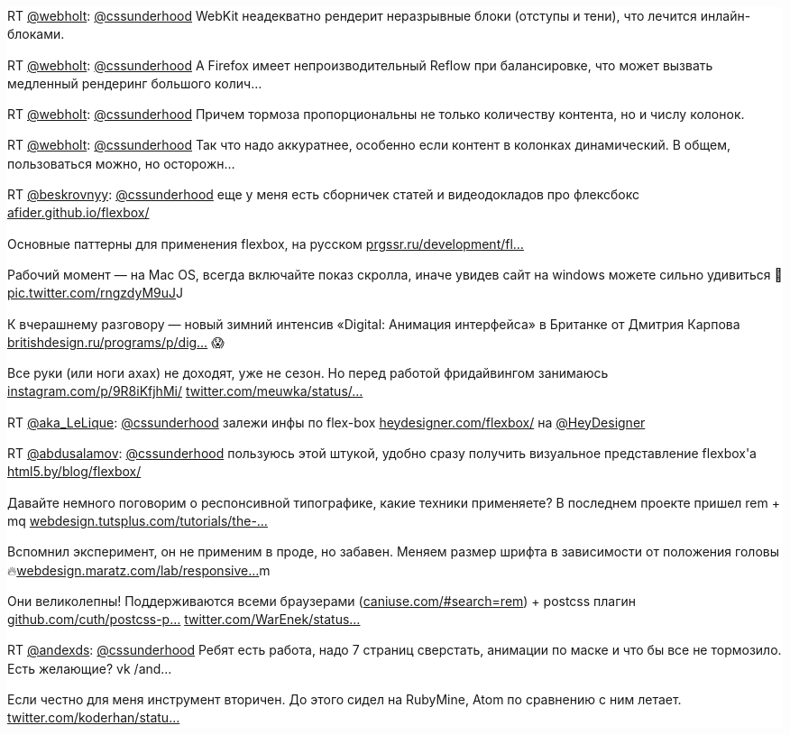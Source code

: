 RT <a href="https://twitter.com/webholt" title="Vlad :: gwer">@webholt</a>: <a href="https://twitter.com/cssunderhood" title="Верстальщик">@cssunderhood</a> WebKit неадекватно рендерит неразрывные блоки (отступы и тени), что лечится инлайн-блоками.

RT <a href="https://twitter.com/webholt" title="Vlad :: gwer">@webholt</a>: <a href="https://twitter.com/cssunderhood" title="Верстальщик">@cssunderhood</a> А Firefox имеет непроизводительный Reflow при балансировке, что может вызвать медленный рендеринг большого колич…

RT <a href="https://twitter.com/webholt" title="Vlad :: gwer">@webholt</a>: <a href="https://twitter.com/cssunderhood" title="Верстальщик">@cssunderhood</a> Причем тормоза пропорциональны не только количеству контента, но и числу колонок.

RT <a href="https://twitter.com/webholt" title="Vlad :: gwer">@webholt</a>: <a href="https://twitter.com/cssunderhood" title="Верстальщик">@cssunderhood</a> Так что надо аккуратнее, особенно если контент в колонках динамический. В общем, пользоваться можно, но осторожн…

RT <a href="https://twitter.com/beskrovnyy" title="Evgeniy Beskrovnyy">@beskrovnyy</a>: <a href="https://twitter.com/cssunderhood" title="Верстальщик">@cssunderhood</a> еще у меня есть сборничек статей и видеодокладов про флексбокс <a href="https://t.co/ZjZVSSdnrV">afider.github.io/flexbox/</a>

Основные паттерны для применения flexbox, на русском <a href="https://t.co/XkFuxWH4Fc">prgssr.ru/development/fl…</a>

Рабочий момент — на Mac OS, всегда включайте показ скролла, иначе увидев сайт на windows можете сильно удивиться 😤<a href="https://t.co/rngzdyM9uJ">pic.twitter.com/rngzdyM9uJ</a>J

К вчерашнему разговору — новый зимний интенсив «Digital: Анимация интерфейса» в Британке от Дмитрия Карпова <a href="https://t.co/RO7BUPf0dw">britishdesign.ru/programs/p/dig…</a> 😱

Все руки (или ноги ахах) не доходят, уже не сезон. Но перед работой фридайвингом занимаюсь <a href="https://t.co/mwPWwn34Qp">instagram.com/p/9R8iKfjhMi/</a> <a href="https://t.co/EaViuwDHEe">twitter.com/meuwka/status/…</a>

RT <a href="https://twitter.com/aka_LeLique" title="Aleks Petrov">@aka_LeLique</a>: <a href="https://twitter.com/cssunderhood" title="Верстальщик">@cssunderhood</a> залежи инфы по flex-box <a href="https://t.co/iAQX2H9mEb">heydesigner.com/flexbox/</a> на <a href="https://twitter.com/HeyDesigner" title="HeyDesigner">@HeyDesigner</a>

RT <a href="https://twitter.com/abdusalamov" title="Renat">@abdusalamov</a>: <a href="https://twitter.com/cssunderhood" title="Верстальщик">@cssunderhood</a> пользуюсь этой штукой, удобно сразу получить визуальное представление flexbox'а <a href="https://t.co/uaUMaMdW0f">html5.by/blog/flexbox/</a>

Давайте немного поговорим о респонсивной типографике, какие техники применяете? В последнем проекте пришел rem + mq <a href="https://t.co/6J3ajWMwSr">webdesign.tutsplus.com/tutorials/the-…</a>

Вспомнил эксперимент, он не применим в проде, но забавен. Меняем размер шрифта в зависимости от положения головы🔥<a href="https://t.co/OkT5dkL1Pm">webdesign.maratz.com/lab/responsive…</a>m

Они великолепны! Поддерживаются всеми браузерами (<a href="https://t.co/YNgBUMyq1y">caniuse.com/#search=rem</a>) + postcss плагин <a href="https://t.co/FaRX106BWY">github.com/cuth/postcss-p…</a> <a href="https://t.co/8xWdUkWmcG">twitter.com/WarEnek/status…</a>

RT <a href="https://twitter.com/andexds" title="Андрей Анашкин">@andexds</a>: <a href="https://twitter.com/cssunderhood" title="Верстальщик">@cssunderhood</a> Ребят есть работа, надо 7 страниц сверстать, анимации по маске и что бы все не тормозило. Есть желающие? vk /and…

Если честно для меня инструмент вторичен. До этого сидел на RubyMine, Atom по сравнению с ним летает. <a href="https://t.co/uTV8JZ1HTz">twitter.com/koderhan/statu…</a>
